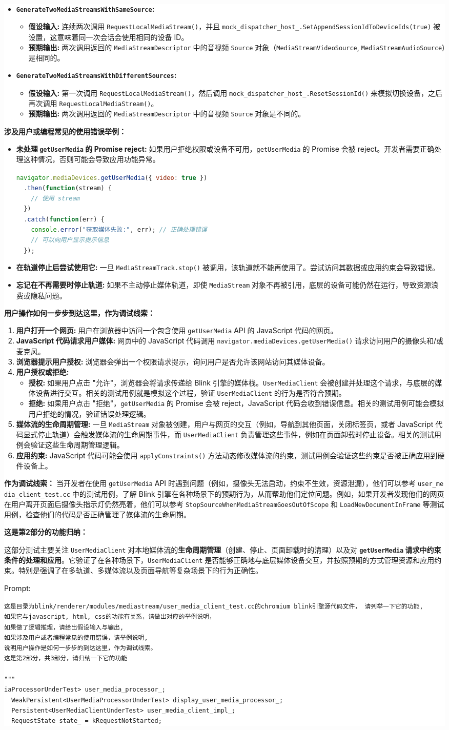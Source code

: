 * **`GenerateTwoMediaStreamsWithSameSource`:**
    * **假设输入:**  连续两次调用 `RequestLocalMediaStream()`，并且 `mock_dispatcher_host_.SetAppendSessionIdToDeviceIds(true)` 被设置，这意味着同一次会话会使用相同的设备 ID。
    * **预期输出:**  两次调用返回的 `MediaStreamDescriptor` 中的音视频 `Source` 对象（`MediaStreamVideoSource`, `MediaStreamAudioSource`) 是相同的。

* **`GenerateTwoMediaStreamsWithDifferentSources`:**
    * **假设输入:**  第一次调用 `RequestLocalMediaStream()`，然后调用 `mock_dispatcher_host_.ResetSessionId()` 来模拟切换设备，之后再次调用 `RequestLocalMediaStream()`。
    * **预期输出:**  两次调用返回的 `MediaStreamDescriptor` 中的音视频 `Source` 对象是不同的。

**涉及用户或编程常见的使用错误举例：**

* **未处理 `getUserMedia` 的 Promise reject:** 如果用户拒绝权限或设备不可用，`getUserMedia` 的 Promise 会被 reject。开发者需要正确处理这种情况，否则可能会导致应用功能异常。
   ```javascript
   navigator.mediaDevices.getUserMedia({ video: true })
     .then(function(stream) {
       // 使用 stream
     })
     .catch(function(err) {
       console.error("获取媒体失败:", err); // 正确处理错误
       // 可以向用户显示提示信息
     });
   ```

* **在轨道停止后尝试使用它:**  一旦 `MediaStreamTrack.stop()` 被调用，该轨道就不能再使用了。尝试访问其数据或应用约束会导致错误。

* **忘记在不再需要时停止轨道:**  如果不主动停止媒体轨道，即使 `MediaStream` 对象不再被引用，底层的设备可能仍然在运行，导致资源浪费或隐私问题。

**用户操作如何一步步到达这里，作为调试线索：**

1. **用户打开一个网页:** 用户在浏览器中访问一个包含使用 `getUserMedia` API 的 JavaScript 代码的网页。
2. **JavaScript 代码请求用户媒体:** 网页中的 JavaScript 代码调用 `navigator.mediaDevices.getUserMedia()` 请求访问用户的摄像头和/或麦克风。
3. **浏览器提示用户授权:** 浏览器会弹出一个权限请求提示，询问用户是否允许该网站访问其媒体设备。
4. **用户授权或拒绝:**
    * **授权:** 如果用户点击 "允许"，浏览器会将请求传递给 Blink 引擎的媒体栈。`UserMediaClient` 会被创建并处理这个请求，与底层的媒体设备进行交互。相关的测试用例就是模拟这个过程，验证 `UserMediaClient` 的行为是否符合预期。
    * **拒绝:** 如果用户点击 "拒绝"，`getUserMedia` 的 Promise 会被 reject，JavaScript 代码会收到错误信息。相关的测试用例可能会模拟用户拒绝的情况，验证错误处理逻辑。
5. **媒体流的生命周期管理:** 一旦 `MediaStream` 对象被创建，用户与网页的交互（例如，导航到其他页面，关闭标签页，或者 JavaScript 代码显式停止轨道）会触发媒体流的生命周期事件，而 `UserMediaClient` 负责管理这些事件，例如在页面卸载时停止设备。相关的测试用例会验证这些生命周期管理逻辑。
6. **应用约束:**  JavaScript 代码可能会使用 `applyConstraints()` 方法动态修改媒体流的约束，测试用例会验证这些约束是否被正确应用到硬件设备上。

**作为调试线索：** 当开发者在使用 `getUserMedia` API 时遇到问题（例如，摄像头无法启动，约束不生效，资源泄漏），他们可以参考 `user_media_client_test.cc` 中的测试用例，了解 Blink 引擎在各种场景下的预期行为，从而帮助他们定位问题。例如，如果开发者发现他们的网页在用户离开页面后摄像头指示灯仍然亮着，他们可以参考 `StopSourceWhenMediaStreamGoesOutOfScope` 和 `LoadNewDocumentInFrame` 等测试用例，检查他们的代码是否正确管理了媒体流的生命周期。

**这是第2部分的功能归纳：**

这部分测试主要关注 `UserMediaClient` 对本地媒体流的**生命周期管理**（创建、停止、页面卸载时的清理）以及对 **`getUserMedia` 请求中约束条件的处理和应用**。它验证了在各种场景下，`UserMediaClient` 是否能够正确地与底层媒体设备交互，并按照预期的方式管理资源和应用约束。特别是强调了在多轨道、多媒体流以及页面导航等复杂场景下的行为正确性。

Prompt: 
```
这是目录为blink/renderer/modules/mediastream/user_media_client_test.cc的chromium blink引擎源代码文件， 请列举一下它的功能, 
如果它与javascript, html, css的功能有关系，请做出对应的举例说明，
如果做了逻辑推理，请给出假设输入与输出,
如果涉及用户或者编程常见的使用错误，请举例说明,
说明用户操作是如何一步步的到达这里，作为调试线索。
这是第2部分，共3部分，请归纳一下它的功能

"""
iaProcessorUnderTest> user_media_processor_;
  WeakPersistent<UserMediaProcessorUnderTest> display_user_media_processor_;
  Persistent<UserMediaClientUnderTest> user_media_client_impl_;
  RequestState state_ = kRequestNotStarted;
```
